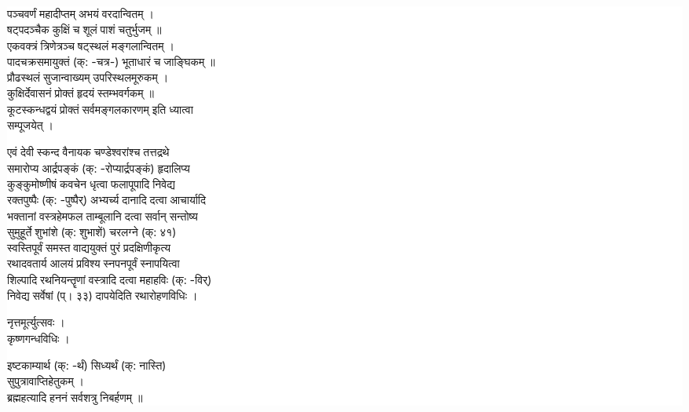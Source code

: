 पञ्चवर्णं महादीप्तम् अभयं वरदान्वितम् ।  
षट्पदञ्चैक कुक्षिं च शूलं पाशं चतुर्भुजम् ॥  
एकवक्त्रं त्रिणेत्रञ्च षट्स्थलं मङ्गलान्वितम् ।  
पादचक्रसमायुक्तं (क्: -चत्र-) भूताधारं च जाङ्घिकम् ॥  
प्रौढस्थलं सुजान्वाख्यम् उपरिस्थलमूरुकम् ।  
कुक्षिर्देवासनं प्रोक्तं हृदयं स्तम्भवर्गकम् ॥  
कूटस्कन्धद्वयं प्रोक्तं सर्वमङ्गलकारणम् इति ध्यात्वा   
सम्पूजयेत् ।  
  
एवं देवी स्कन्द वैनायक चण्डेश्वरांश्च तत्तद्रथे   
समारोप्य आर्द्रपङ्कं (क्: -रोप्यार्द्रपङ्कं) हृदालिप्य   
कुङ्कुमोष्णीषं कवचेन धृत्वा फलापूपादि निवेद्य   
रक्तपुष्पैः (क्: -पुष्पैर्) अभ्यर्च्य दानादि दत्वा आचार्यादि   
भक्तानां वस्त्रहेमफल ताम्बूलानि दत्वा सर्वान् सन्तोष्य   
सुमुहूर्ते शुभांशे (क्: शुभाशें) चरलग्ने (क्: ४१)   
स्वस्तिपूर्वं समस्त वाद्ययुक्तं पुरं प्रदक्षिणीकृत्य   
रथादवतार्य आलयं प्रविश्य स्नपनपूर्वं स्नापयित्वा   
शिल्पादि रथनियन्तॄणां वस्त्रादि दत्वा महाहविः (क्: -विर्)   
निवेद्य सर्वेषां (प्। ३३) दापयेदिति रथारोहणविधिः ।  
  
नृत्तमूर्त्युत्सवः ।  
कृष्णगन्धविधिः ।  
  
इष्टकाम्यार्थ (क्: -र्थं) सिध्यर्थं (क्: नास्ति)   
सुपुत्रावाप्तिहेतुकम् ।  
ब्रह्महत्यादि हननं सर्वशत्रु निबर्हणम् ॥  
